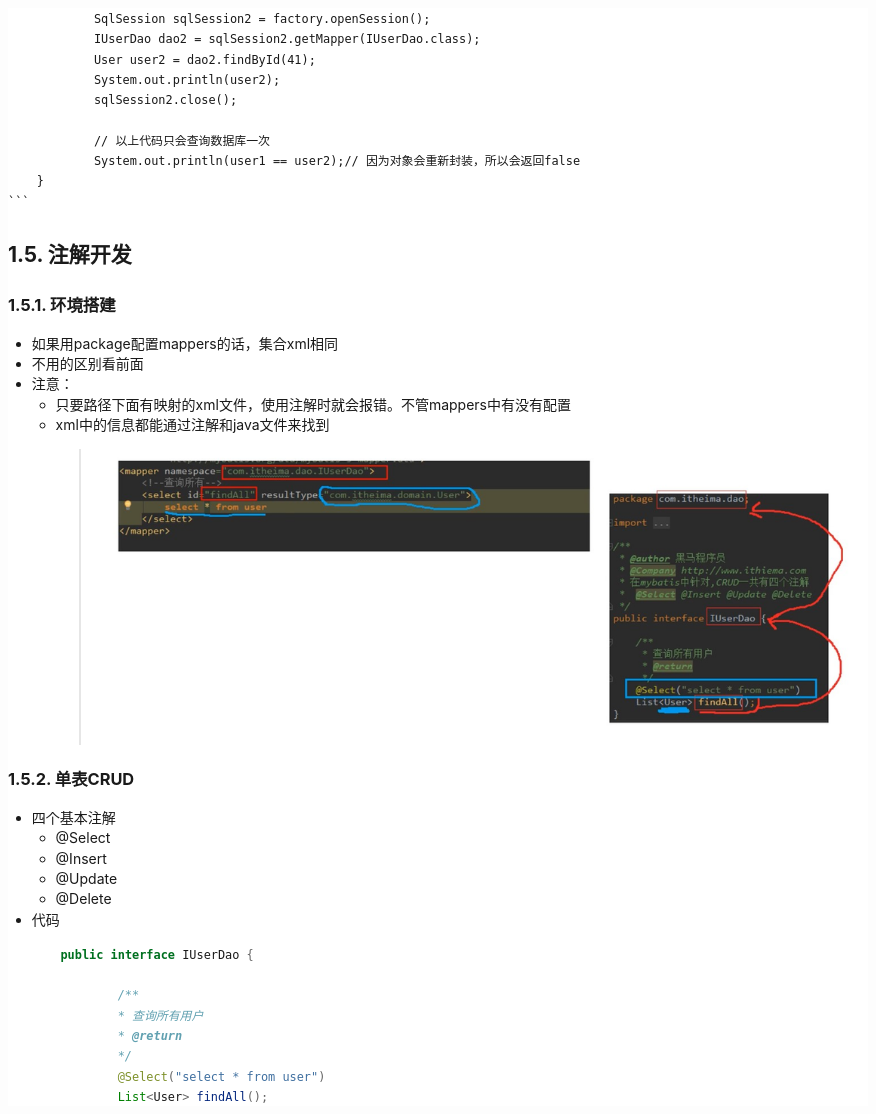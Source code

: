                 SqlSession sqlSession2 = factory.openSession();
                IUserDao dao2 = sqlSession2.getMapper(IUserDao.class);
                User user2 = dao2.findById(41);
                System.out.println(user2);
                sqlSession2.close();
                
                // 以上代码只会查询数据库一次
                System.out.println(user1 == user2);// 因为对象会重新封装，所以会返回false
        }
    ```

## 1.5. 注解开发

### 1.5.1. 环境搭建

- 如果用package配置mappers的话，集合xml相同
- 不用的区别看前面
- 注意：
    - 只要路径下面有映射的xml文件，使用注解时就会报错。不管mappers中有没有配置
    - xml中的信息都能通过注解和java文件来找到
        > ![](./image/信息对照.jpg)

### 1.5.2. 单表CRUD

- 四个基本注解
    - @Select
    - @Insert
    - @Update
    - @Delete
- 代码
    ```java
        public interface IUserDao {

                /**
                * 查询所有用户
                * @return
                */
                @Select("select * from user")
                List<User> findAll();
